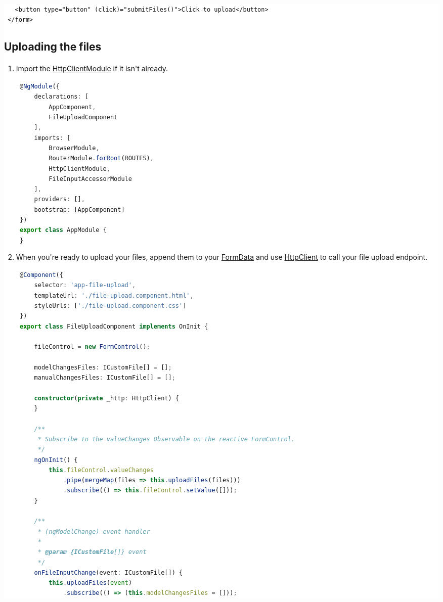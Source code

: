    ```angular2html
      <button type="button" (click)="submitFiles()">Click to upload</button>
    </form>
   ```

## Uploading the files
1. Import the [HttpClientModule](https://angular.io/api/common/http/HttpClientModule) if it isn't already.

   ```typescript
    @NgModule({
        declarations: [
            AppComponent,
            FileUploadComponent
        ],
        imports: [
            BrowserModule,
            RouterModule.forRoot(ROUTES),
            HttpClientModule,
            FileInputAccessorModule
        ],
        providers: [],
        bootstrap: [AppComponent]
    })
    export class AppModule {
    }
   ```

2. When you're ready to upload your files, append them to your [FormData](https://developer.mozilla.org/en-US/docs/Web/API/FormData) and use [HttpClient](https://angular.io/api/common/http/HttpClient) to call your file upload endpoint.

   ```typescript
    @Component({
        selector: 'app-file-upload',
        templateUrl: './file-upload.component.html',
        styleUrls: ['./file-upload.component.css']
    })
    export class FileUploadComponent implements OnInit {

        fileControl = new FormControl();

        modelChangesFiles: ICustomFile[] = [];
        manualChangesFiles: ICustomFile[] = [];

        constructor(private _http: HttpClient) {
        }

        /**
         * Subscribe to the valueChanges Observable on the reactive FormControl.
         */
        ngOnInit() {
            this.fileControl.valueChanges
                .pipe(mergeMap(files => this.uploadFiles(files)))
                .subscribe(() => this.fileControl.setValue([]));
        }

        /**
         * (ngModelChange) event handler
         *
         * @param {ICustomFile[]} event
         */
        onFileInputChange(event: ICustomFile[]) {
            this.uploadFiles(event)
                .subscribe(() => (this.modelChangesFiles = []));
   ```